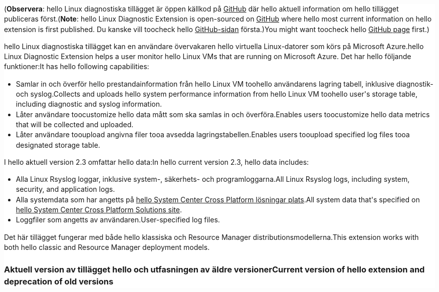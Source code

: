 <span data-ttu-id="be5ae-109">(**Observera**: hello Linux diagnostiska tillägget är öppen källkod på [GitHub](https://github.com/Azure/azure-linux-extensions/tree/master/Diagnostic) där hello aktuell information om hello tillägget publiceras först.</span><span class="sxs-lookup"><span data-stu-id="be5ae-109">(**Note**: hello Linux Diagnostic Extension is open-sourced on [GitHub](https://github.com/Azure/azure-linux-extensions/tree/master/Diagnostic) where hello most current information on hello extension is first published.</span></span> <span data-ttu-id="be5ae-110">Du kanske vill toocheck hello [GitHub-sidan](https://github.com/Azure/azure-linux-extensions/tree/master/Diagnostic) första.)</span><span class="sxs-lookup"><span data-stu-id="be5ae-110">You might want toocheck hello [GitHub page](https://github.com/Azure/azure-linux-extensions/tree/master/Diagnostic) first.)</span></span>

<span data-ttu-id="be5ae-111">hello Linux diagnostiska tillägget kan en användare övervakaren hello virtuella Linux-datorer som körs på Microsoft Azure.</span><span class="sxs-lookup"><span data-stu-id="be5ae-111">hello Linux Diagnostic Extension helps a user monitor hello Linux VMs that are running on Microsoft Azure.</span></span> <span data-ttu-id="be5ae-112">Det har hello följande funktioner:</span><span class="sxs-lookup"><span data-stu-id="be5ae-112">It has hello following capabilities:</span></span>

* <span data-ttu-id="be5ae-113">Samlar in och överför hello prestandainformation från hello Linux VM toohello användarens lagring tabell, inklusive diagnostik- och syslog.</span><span class="sxs-lookup"><span data-stu-id="be5ae-113">Collects and uploads hello system performance information from hello Linux VM toohello user's storage table, including diagnostic and syslog information.</span></span>
* <span data-ttu-id="be5ae-114">Låter användare toocustomize hello data mått som ska samlas in och överföra.</span><span class="sxs-lookup"><span data-stu-id="be5ae-114">Enables users toocustomize hello data metrics that will be collected and uploaded.</span></span>
* <span data-ttu-id="be5ae-115">Låter användare tooupload angivna filer tooa avsedda lagringstabellen.</span><span class="sxs-lookup"><span data-stu-id="be5ae-115">Enables users tooupload specified log files tooa designated storage table.</span></span>

<span data-ttu-id="be5ae-116">I hello aktuell version 2.3 omfattar hello data:</span><span class="sxs-lookup"><span data-stu-id="be5ae-116">In hello current version 2.3, hello data includes:</span></span>

* <span data-ttu-id="be5ae-117">Alla Linux Rsyslog loggar, inklusive system-, säkerhets- och programloggarna.</span><span class="sxs-lookup"><span data-stu-id="be5ae-117">All Linux Rsyslog logs, including system, security, and application logs.</span></span>
* <span data-ttu-id="be5ae-118">Alla systemdata som har angetts på [hello System Center Cross Platform lösningar plats](https://scx.codeplex.com/wikipage?title=xplatproviders).</span><span class="sxs-lookup"><span data-stu-id="be5ae-118">All system data that's specified on [hello System Center Cross Platform Solutions site](https://scx.codeplex.com/wikipage?title=xplatproviders).</span></span>
* <span data-ttu-id="be5ae-119">Loggfiler som angetts av användaren.</span><span class="sxs-lookup"><span data-stu-id="be5ae-119">User-specified log files.</span></span>

<span data-ttu-id="be5ae-120">Det här tillägget fungerar med både hello klassiska och Resource Manager distributionsmodellerna.</span><span class="sxs-lookup"><span data-stu-id="be5ae-120">This extension works with both hello classic and Resource Manager deployment models.</span></span>

### <a name="current-version-of-hello-extension-and-deprecation-of-old-versions"></a><span data-ttu-id="be5ae-121">Aktuell version av tillägget hello och utfasningen av äldre versioner</span><span class="sxs-lookup"><span data-stu-id="be5ae-121">Current version of hello extension and deprecation of old versions</span></span>
